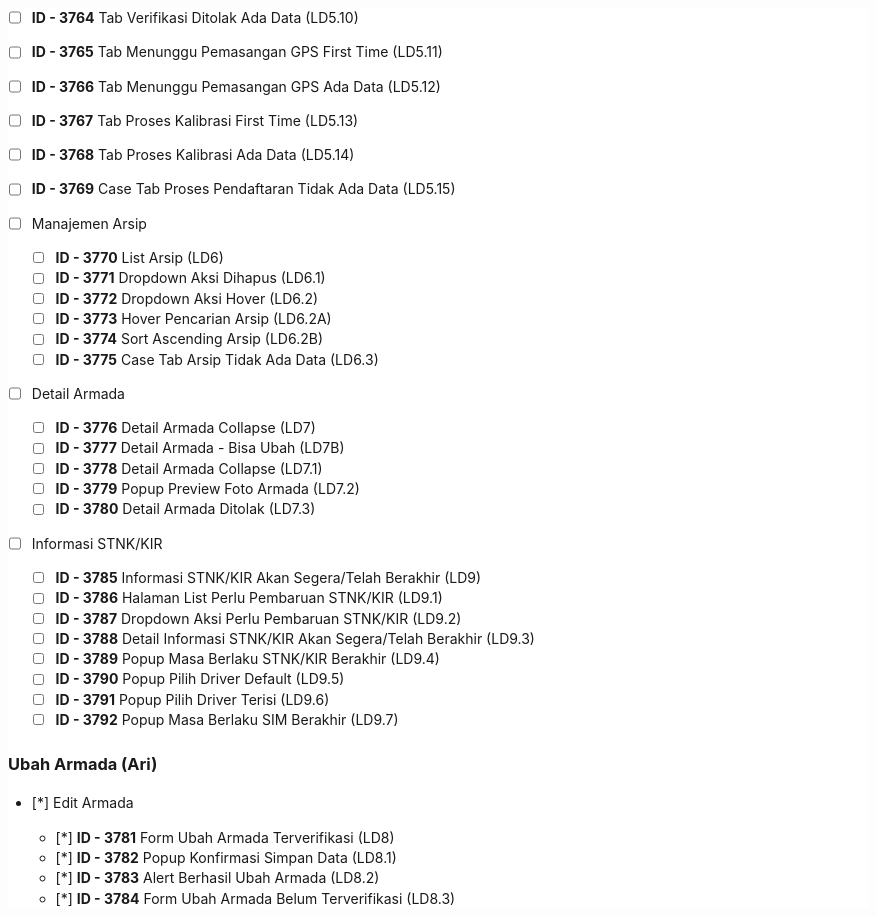   - [ ] **ID - 3764** Tab Verifikasi Ditolak Ada Data (LD5.10)
  - [ ] **ID - 3765** Tab Menunggu Pemasangan GPS First Time (LD5.11)
  - [ ] **ID - 3766** Tab Menunggu Pemasangan GPS Ada Data (LD5.12)
  - [ ] **ID - 3767** Tab Proses Kalibrasi First Time (LD5.13)
  - [ ] **ID - 3768** Tab Proses Kalibrasi Ada Data (LD5.14)
  - [ ] **ID - 3769** Case Tab Proses Pendaftaran Tidak Ada Data (LD5.15)

- [ ] Manajemen Arsip

  - [ ] **ID - 3770** List Arsip (LD6)
  - [ ] **ID - 3771** Dropdown Aksi Dihapus (LD6.1)
  - [ ] **ID - 3772** Dropdown Aksi Hover (LD6.2)
  - [ ] **ID - 3773** Hover Pencarian Arsip (LD6.2A)
  - [ ] **ID - 3774** Sort Ascending Arsip (LD6.2B)
  - [ ] **ID - 3775** Case Tab Arsip Tidak Ada Data (LD6.3)

- [ ] Detail Armada

  - [ ] **ID - 3776** Detail Armada Collapse (LD7)
  - [ ] **ID - 3777** Detail Armada - Bisa Ubah (LD7B)
  - [ ] **ID - 3778** Detail Armada Collapse (LD7.1)
  - [ ] **ID - 3779** Popup Preview Foto Armada (LD7.2)
  - [ ] **ID - 3780** Detail Armada Ditolak (LD7.3)

- [ ] Informasi STNK/KIR

  - [ ] **ID - 3785** Informasi STNK/KIR Akan Segera/Telah Berakhir (LD9)
  - [ ] **ID - 3786** Halaman List Perlu Pembaruan STNK/KIR (LD9.1)
  - [ ] **ID - 3787** Dropdown Aksi Perlu Pembaruan STNK/KIR (LD9.2)
  - [ ] **ID - 3788** Detail Informasi STNK/KIR Akan Segera/Telah Berakhir (LD9.3)
  - [ ] **ID - 3789** Popup Masa Berlaku STNK/KIR Berakhir (LD9.4)
  - [ ] **ID - 3790** Popup Pilih Driver Default (LD9.5)
  - [ ] **ID - 3791** Popup Pilih Driver Terisi (LD9.6)
  - [ ] **ID - 3792** Popup Masa Berlaku SIM Berakhir (LD9.7)

### Ubah Armada (Ari)

- [*] Edit Armada

  - [*] **ID - 3781** Form Ubah Armada Terverifikasi (LD8)
  - [*] **ID - 3782** Popup Konfirmasi Simpan Data (LD8.1)
  - [*] **ID - 3783** Alert Berhasil Ubah Armada (LD8.2)
  - [*] **ID - 3784** Form Ubah Armada Belum Terverifikasi (LD8.3)
